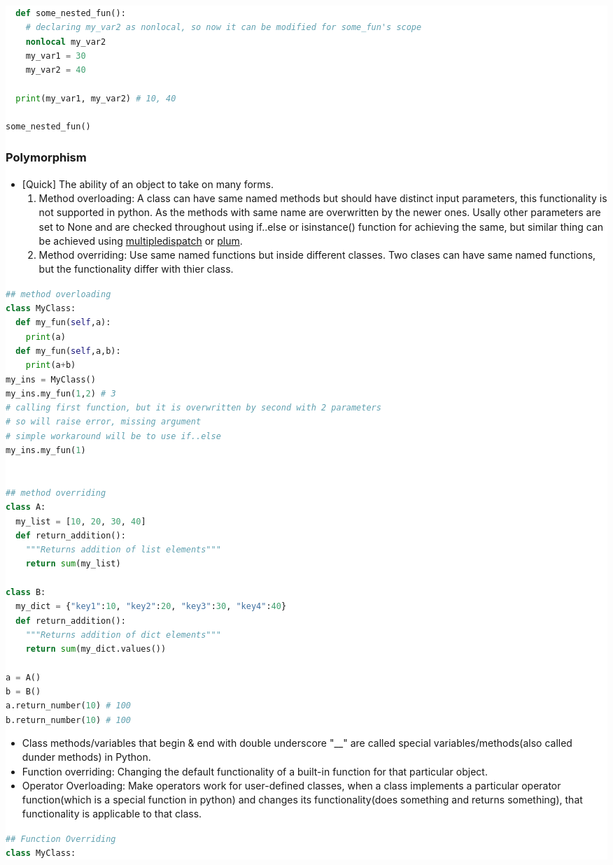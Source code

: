 ```Python 
  def some_nested_fun():
    # declaring my_var2 as nonlocal, so now it can be modified for some_fun's scope
    nonlocal my_var2 
    my_var1 = 30
    my_var2 = 40
    
  print(my_var1, my_var2) # 10, 40    

some_nested_fun()
```

### Polymorphism
* [Quick] The ability of an object to take on many forms. 
  1. Method overloading: A class can have same named methods but should have distinct input parameters, this functionality is not supported in python. As the methods with same name are overwritten by the newer ones. Usally other parameters are set to None and are checked throughout using if..else or isinstance() function for achieving the same, but similar thing can be achieved using [multipledispatch](https://github.com/mrocklin/multipledispatch) or [plum](https://github.com/wesselb/plum).
  2. Method overriding: Use same named functions but inside different classes. Two clases can have same named functions, but the functionality differ with thier class.
```Python
## method overloading
class MyClass:
  def my_fun(self,a):
    print(a)
  def my_fun(self,a,b):
    print(a+b)  
my_ins = MyClass()
my_ins.my_fun(1,2) # 3
# calling first function, but it is overwritten by second with 2 parameters
# so will raise error, missing argument
# simple workaround will be to use if..else
my_ins.my_fun(1) 


## method overriding
class A:
  my_list = [10, 20, 30, 40]
  def return_addition():
    """Returns addition of list elements"""
    return sum(my_list)
    
class B:
  my_dict = {"key1":10, "key2":20, "key3":30, "key4":40}
  def return_addition():
    """Returns addition of dict elements"""
    return sum(my_dict.values())

a = A()
b = B()
a.return_number(10) # 100
b.return_number(10) # 100
```
* Class methods/variables that begin & end with double underscore "\_\_" are called special variables/methods(also called dunder methods) in Python. 
* Function overriding: Changing the default functionality of a built-in function for that particular object. 
* Operator Overloading: Make operators work for user-defined classes, when a class implements a particular operator function(which is a special function in python) and changes its functionality(does something and returns something), that functionality is applicable to that class.
```Python
## Function Overriding
class MyClass:
```